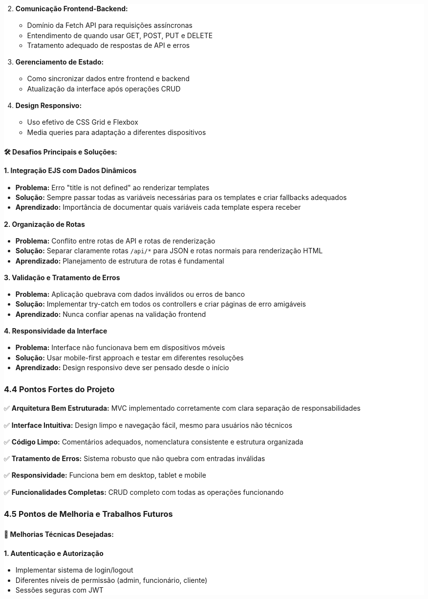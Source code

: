 2. **Comunicação Frontend-Backend:**
   - Domínio da Fetch API para requisições assíncronas
   - Entendimento de quando usar GET, POST, PUT e DELETE
   - Tratamento adequado de respostas de API e erros

3. **Gerenciamento de Estado:**
   - Como sincronizar dados entre frontend e backend
   - Atualização da interface após operações CRUD

4. **Design Responsivo:**
   - Uso efetivo de CSS Grid e Flexbox
   - Media queries para adaptação a diferentes dispositivos

#### 🛠 Desafios Principais e Soluções:

**1. Integração EJS com Dados Dinâmicos**
- **Problema:** Erro "title is not defined" ao renderizar templates
- **Solução:** Sempre passar todas as variáveis necessárias para os templates e criar fallbacks adequados
- **Aprendizado:** Importância de documentar quais variáveis cada template espera receber

**2. Organização de Rotas**
- **Problema:** Conflito entre rotas de API e rotas de renderização
- **Solução:** Separar claramente rotas `/api/*` para JSON e rotas normais para renderização HTML
- **Aprendizado:** Planejamento de estrutura de rotas é fundamental

**3. Validação e Tratamento de Erros**
- **Problema:** Aplicação quebrava com dados inválidos ou erros de banco
- **Solução:** Implementar try-catch em todos os controllers e criar páginas de erro amigáveis
- **Aprendizado:** Nunca confiar apenas na validação frontend

**4. Responsividade da Interface**
- **Problema:** Interface não funcionava bem em dispositivos móveis
- **Solução:** Usar mobile-first approach e testar em diferentes resoluções
- **Aprendizado:** Design responsivo deve ser pensado desde o início

### 4.4 Pontos Fortes do Projeto

✅ **Arquitetura Bem Estruturada:** MVC implementado corretamente com clara separação de responsabilidades

✅ **Interface Intuitiva:** Design limpo e navegação fácil, mesmo para usuários não técnicos

✅ **Código Limpo:** Comentários adequados, nomenclatura consistente e estrutura organizada

✅ **Tratamento de Erros:** Sistema robusto que não quebra com entradas inválidas

✅ **Responsividade:** Funciona bem em desktop, tablet e mobile

✅ **Funcionalidades Completas:** CRUD completo com todas as operações funcionando

### 4.5 Pontos de Melhoria e Trabalhos Futuros

#### 🔄 Melhorias Técnicas Desejadas:

**1. Autenticação e Autorização**
- Implementar sistema de login/logout
- Diferentes níveis de permissão (admin, funcionário, cliente)
- Sessões seguras com JWT
